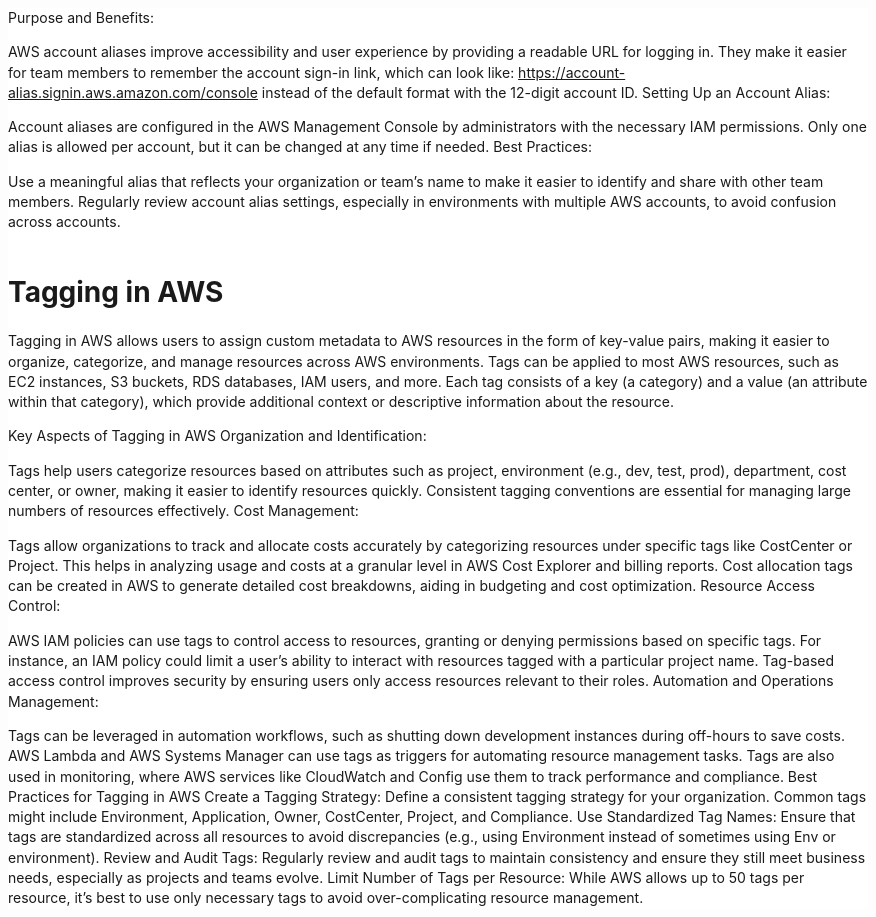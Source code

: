 Purpose and Benefits:

AWS account aliases improve accessibility and user experience by providing a readable URL for logging in.
They make it easier for team members to remember the account sign-in link, which can look like: https://account-alias.signin.aws.amazon.com/console instead of the default format with the 12-digit account ID.
Setting Up an Account Alias:

Account aliases are configured in the AWS Management Console by administrators with the necessary IAM permissions.
Only one alias is allowed per account, but it can be changed at any time if needed.
Best Practices:

Use a meaningful alias that reflects your organization or team’s name to make it easier to identify and share with other team members.
Regularly review account alias settings, especially in environments with multiple AWS accounts, to avoid confusion across accounts.

# Tagging in AWS

Tagging in AWS allows users to assign custom metadata to AWS resources in the form of key-value pairs, making it easier to organize, categorize, and manage resources across AWS environments. Tags can be applied to most AWS resources, such as EC2 instances, S3 buckets, RDS databases, IAM users, and more. Each tag consists of a key (a category) and a value (an attribute within that category), which provide additional context or descriptive information about the resource.

Key Aspects of Tagging in AWS
Organization and Identification:

Tags help users categorize resources based on attributes such as project, environment (e.g., dev, test, prod), department, cost center, or owner, making it easier to identify resources quickly.
Consistent tagging conventions are essential for managing large numbers of resources effectively.
Cost Management:

Tags allow organizations to track and allocate costs accurately by categorizing resources under specific tags like CostCenter or Project. This helps in analyzing usage and costs at a granular level in AWS Cost Explorer and billing reports.
Cost allocation tags can be created in AWS to generate detailed cost breakdowns, aiding in budgeting and cost optimization.
Resource Access Control:

AWS IAM policies can use tags to control access to resources, granting or denying permissions based on specific tags. For instance, an IAM policy could limit a user’s ability to interact with resources tagged with a particular project name.
Tag-based access control improves security by ensuring users only access resources relevant to their roles.
Automation and Operations Management:

Tags can be leveraged in automation workflows, such as shutting down development instances during off-hours to save costs. AWS Lambda and AWS Systems Manager can use tags as triggers for automating resource management tasks.
Tags are also used in monitoring, where AWS services like CloudWatch and Config use them to track performance and compliance.
Best Practices for Tagging in AWS
Create a Tagging Strategy: Define a consistent tagging strategy for your organization. Common tags might include Environment, Application, Owner, CostCenter, Project, and Compliance.
Use Standardized Tag Names: Ensure that tags are standardized across all resources to avoid discrepancies (e.g., using Environment instead of sometimes using Env or environment).
Review and Audit Tags: Regularly review and audit tags to maintain consistency and ensure they still meet business needs, especially as projects and teams evolve.
Limit Number of Tags per Resource: While AWS allows up to 50 tags per resource, it’s best to use only necessary tags to avoid over-complicating resource management.
